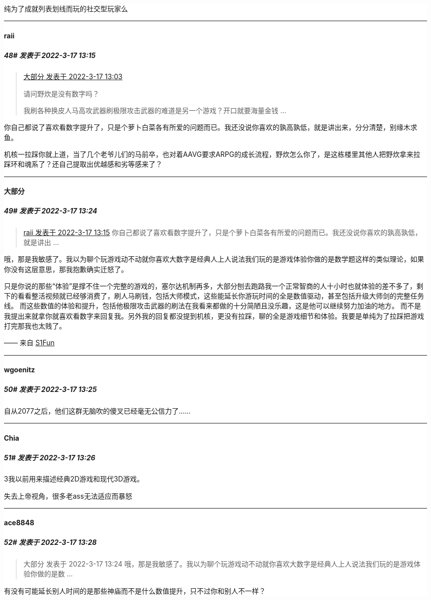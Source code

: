 纯为了成就列表划线而玩的社交型玩家么

*****

####  raii  
##### 48#       发表于 2022-3-17 13:15

<blockquote><a href="httphttps://bbs.saraba1st.com/2b/forum.php?mod=redirect&amp;goto=findpost&amp;pid=55078367&amp;ptid=2058376" target="_blank">大部分 发表于 2022-3-17 13:03</a>

请问野炊是没有数字吗？

我刷各种换皮人马高攻武器刷极限攻击武器的难道是另一个游戏？开口就要海量金钱 ...</blockquote>
你自己都说了喜欢看数字提升了，只是个萝卜白菜各有所爱的问题而已。我还没说你喜欢的孰高孰低，就是讲出来，分分清楚，别缘木求鱼。

机核一拉踩你就上道，当了几个老爷儿们的马前卒，也对着AAVG要求ARPG的成长流程，野炊怎么你了，是这栋楼里其他人把野炊拿来拉踩环和魂系了？还自己提取出优越感和劣等感来了？

*****

####  大部分  
##### 49#       发表于 2022-3-17 13:24

<blockquote><a href="httphttps://bbs.saraba1st.com/2b/forum.php?mod=redirect&amp;goto=findpost&amp;pid=55078569&amp;ptid=2058376" target="_blank">raii 发表于 2022-3-17 13:15</a>
你自己都说了喜欢看数字提升了，只是个萝卜白菜各有所爱的问题而已。我还没说你喜欢的孰高孰低，就是讲出 ...</blockquote>
哦，那是我敏感了。我以为聊个玩游戏动不动就你喜欢大数字是经典人上人说法我们玩的是游戏体验你做的是数学题这样的类似理论，如果你没有这层意思，那我抱歉确实迁怒了。

只是你说的那些“体验”是撑不住一个完整的游戏的，塞尔达机制再多，大部分刨去跑路我一个正常智商的人十小时也就体验的差不多了，剩下的看看整活视频就已经够消费了，刷人马刷钱，包括大师模式，这些能延长你游玩时间的全是数值驱动，甚至包括升级大师剑的完整任务线。
而这些数值的体验和提升，包括他极限攻击武器的刷法在我看来都做的十分简陋且没乐趣，这是他可以继续努力加油的地方。
而不是我提出来就拿你就喜欢看数字来回复我。另外我的回复都没提到机核，更没有拉踩，聊的全是游戏细节和体验。我要是单纯为了拉踩把游戏打完那我也太贱了。

—— 来自 [S1Fun](https://s1fun.koalcat.com)

*****

####  wgoenitz  
##### 50#       发表于 2022-3-17 13:25

自从2077之后，他们这群无脑吹的傻叉已经毫无公信力了……

*****

####  Chia  
##### 51#       发表于 2022-3-17 13:26

3我以前用来描述经典2D游戏和现代3D游戏。

失去上帝视角，很多老ass无法适应而暴怒

*****

####  ace8848  
##### 52#       发表于 2022-3-17 13:28

<blockquote>大部分 发表于 2022-3-17 13:24
哦，那是我敏感了。我以为聊个玩游戏动不动就你喜欢大数字是经典人上人说法我们玩的是游戏体验你做的是数 ...</blockquote>
有没有可能延长别人时间的是那些神庙而不是什么数值提升，只不过你和别人不一样？
